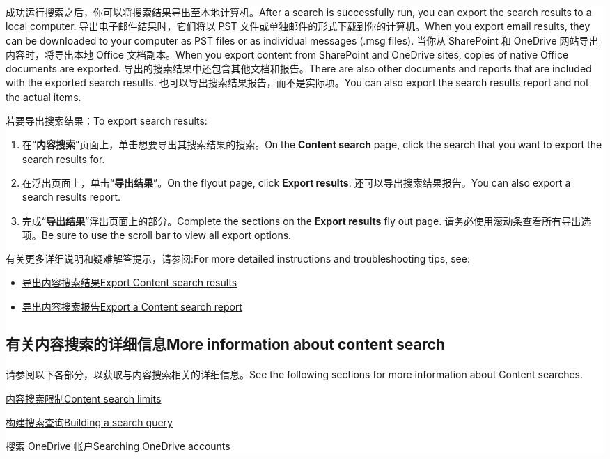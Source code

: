 <span data-ttu-id="1c82b-208">成功运行搜索之后，你可以将搜索结果导出至本地计算机。</span><span class="sxs-lookup"><span data-stu-id="1c82b-208">After a search is successfully run, you can export the search results to a local computer.</span></span> <span data-ttu-id="1c82b-209">导出电子邮件结果时，它们将以 PST 文件或单独邮件的形式下载到你的计算机。</span><span class="sxs-lookup"><span data-stu-id="1c82b-209">When you export email results, they can be downloaded to your computer as PST files or as individual messages (.msg files).</span></span> <span data-ttu-id="1c82b-210">当你从 SharePoint 和 OneDrive 网站导出内容时，将导出本地 Office 文档副本。</span><span class="sxs-lookup"><span data-stu-id="1c82b-210">When you export content from SharePoint and OneDrive sites, copies of native Office documents are exported.</span></span> <span data-ttu-id="1c82b-211">导出的搜索结果中还包含其他文档和报告。</span><span class="sxs-lookup"><span data-stu-id="1c82b-211">There are also other documents and reports that are included with the exported search results.</span></span> <span data-ttu-id="1c82b-212">也可以导出搜索结果报告，而不是实际项。</span><span class="sxs-lookup"><span data-stu-id="1c82b-212">You can also export the search results report and not the actual items.</span></span>
  
<span data-ttu-id="1c82b-213">若要导出搜索结果：</span><span class="sxs-lookup"><span data-stu-id="1c82b-213">To export search results:</span></span>
  
1. <span data-ttu-id="1c82b-214">在“**内容搜索**”页面上，单击想要导出其搜索结果的搜索。</span><span class="sxs-lookup"><span data-stu-id="1c82b-214">On the **Content search** page, click the search that you want to export the search results for.</span></span> 

2. <span data-ttu-id="1c82b-215">在浮出页面上，单击“**导出结果**”。</span><span class="sxs-lookup"><span data-stu-id="1c82b-215">On the flyout page, click **Export results**.</span></span> <span data-ttu-id="1c82b-216">还可以导出搜索结果报告。</span><span class="sxs-lookup"><span data-stu-id="1c82b-216">You can also export a search results report.</span></span>

3. <span data-ttu-id="1c82b-217">完成“**导出结果**”浮出页面上的部分。</span><span class="sxs-lookup"><span data-stu-id="1c82b-217">Complete the sections on the **Export results** fly out page.</span></span> <span data-ttu-id="1c82b-218">请务必使用滚动条查看所有导出选项。</span><span class="sxs-lookup"><span data-stu-id="1c82b-218">Be sure to use the scroll bar to view all export options.</span></span>

<span data-ttu-id="1c82b-219">有关更多详细说明和疑难解答提示，请参阅:</span><span class="sxs-lookup"><span data-stu-id="1c82b-219">For more detailed instructions and troubleshooting tips, see:</span></span>
  
- [<span data-ttu-id="1c82b-220">导出内容搜索结果</span><span class="sxs-lookup"><span data-stu-id="1c82b-220">Export Content search results</span></span>](export-search-results.md)

- [<span data-ttu-id="1c82b-221">导出内容搜索报告</span><span class="sxs-lookup"><span data-stu-id="1c82b-221">Export a Content search report</span></span>](export-a-content-search-report.md)

## <a name="more-information-about-content-search"></a><span data-ttu-id="1c82b-222">有关内容搜索的详细信息</span><span class="sxs-lookup"><span data-stu-id="1c82b-222">More information about content search</span></span>

<span data-ttu-id="1c82b-223">请参阅以下各部分，以获取与内容搜索相关的详细信息。</span><span class="sxs-lookup"><span data-stu-id="1c82b-223">See the following sections for more information about Content searches.</span></span>
  
[<span data-ttu-id="1c82b-224">内容搜索限制</span><span class="sxs-lookup"><span data-stu-id="1c82b-224">Content search limits</span></span>](#content-search-limits)
  
[<span data-ttu-id="1c82b-225">构建搜索查询</span><span class="sxs-lookup"><span data-stu-id="1c82b-225">Building a search query</span></span>](#building-a-search-query)
  
[<span data-ttu-id="1c82b-226">搜索 OneDrive 帐户</span><span class="sxs-lookup"><span data-stu-id="1c82b-226">Searching OneDrive accounts</span></span>](#searching-onedrive-accounts)
  